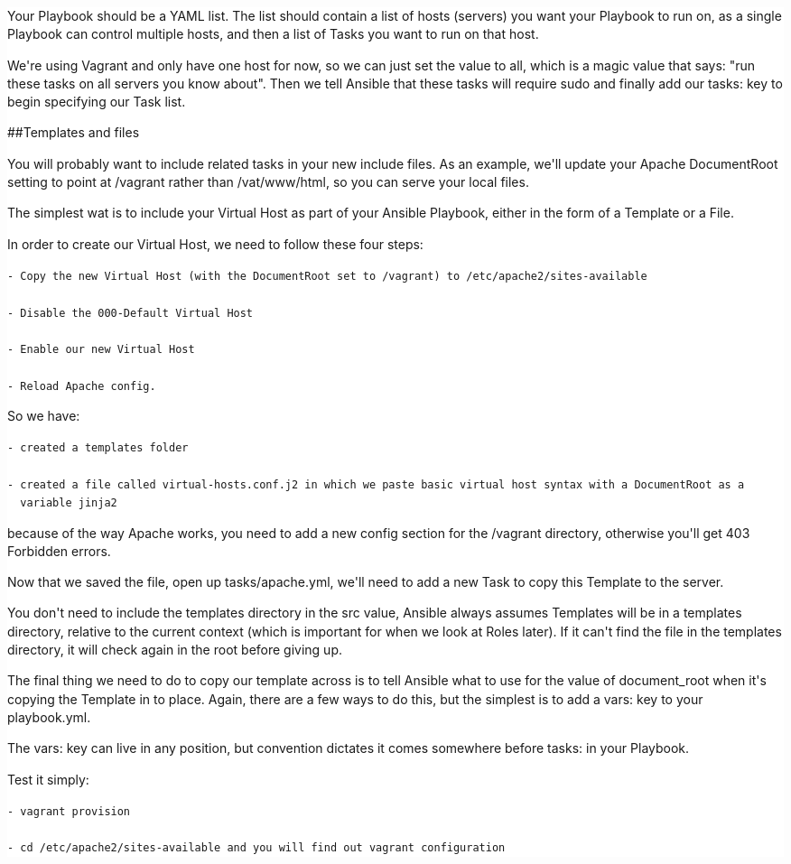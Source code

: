 Your Playbook should be a YAML list. The list should contain a list of hosts (servers) you want your Playbook to run on, as a single Playbook can control multiple hosts, and then a list of Tasks you want to run on that host.

We're using Vagrant and only have one host for now, so we can just set the value to all, which is a magic value that says: "run these tasks on all servers you know about". Then we tell Ansible that these tasks will require sudo and finally add our tasks: key to begin specifying our Task list.

##Templates and files

You will probably want to include related tasks in your new include files.
As an example, we'll update your Apache DocumentRoot setting to point at /vagrant rather than /vat/www/html, so you can serve your local files.

The simplest wat is to include your Virtual Host as part of your Ansible Playbook, either in the form of a Template or a File.

In order to create our Virtual Host, we need to follow these four steps:

    - Copy the new Virtual Host (with the DocumentRoot set to /vagrant) to /etc/apache2/sites-available

    - Disable the 000-Default Virtual Host

    - Enable our new Virtual Host

    - Reload Apache config.

So we have:

    - created a templates folder

    - created a file called virtual-hosts.conf.j2 in which we paste basic virtual host syntax with a DocumentRoot as a
      variable jinja2

because of the way Apache works, you need to add a new config section for the /vagrant directory, otherwise you'll get 403 Forbidden errors.

Now that we saved the file, open up tasks/apache.yml, we'll need to add a new Task to copy this Template to the server.

You don't need to include the templates directory in the src value, Ansible always assumes Templates will be in a templates directory, relative to the current context (which is important for when we look at Roles later).
If it can't find the file in the templates directory, it will check again in the root before giving up.

The final thing we need to do to copy our template across is to tell Ansible what to use for the value of document_root when it's copying the Template in to place.
Again, there are a few ways to do this, but the simplest is to add a vars: key to your playbook.yml.

The vars: key can live in any position, but convention dictates it comes somewhere before tasks: in your Playbook.  

Test it simply:

    - vagrant provision

    - cd /etc/apache2/sites-available and you will find out vagrant configuration
